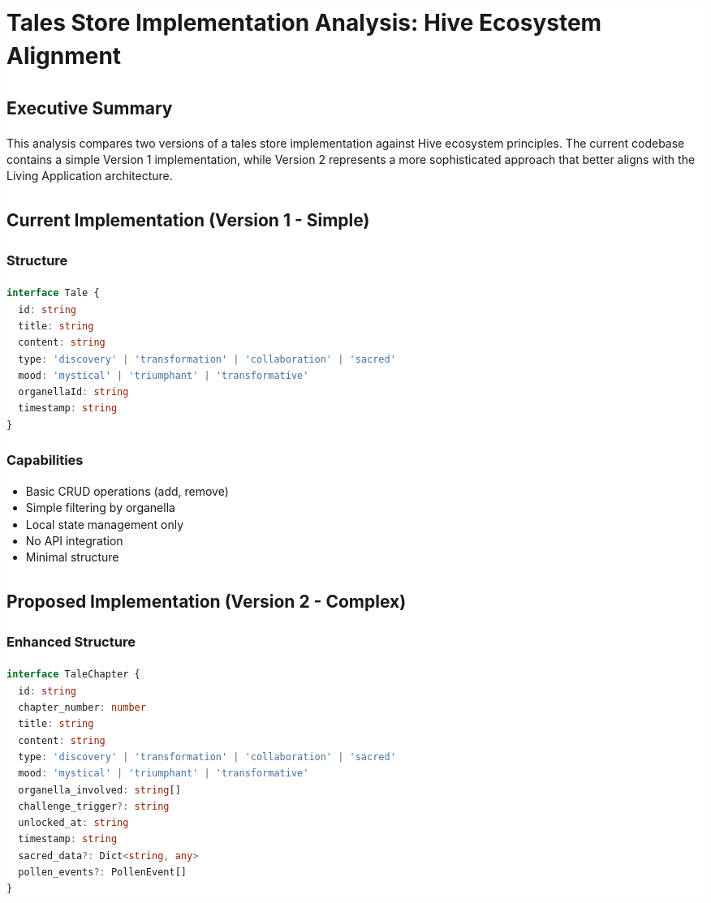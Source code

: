 # Tales Store Implementation Analysis: Hive Ecosystem Alignment

## Executive Summary

This analysis compares two versions of a tales store implementation against Hive ecosystem principles. The current codebase contains a simple Version 1 implementation, while Version 2 represents a more sophisticated approach that better aligns with the Living Application architecture.

## Current Implementation (Version 1 - Simple)

### Structure
```typescript
interface Tale {
  id: string
  title: string
  content: string
  type: 'discovery' | 'transformation' | 'collaboration' | 'sacred'
  mood: 'mystical' | 'triumphant' | 'transformative'
  organellaId: string
  timestamp: string
}
```

### Capabilities
- Basic CRUD operations (add, remove)
- Simple filtering by organella
- Local state management only
- No API integration
- Minimal structure

## Proposed Implementation (Version 2 - Complex)

### Enhanced Structure
```typescript
interface TaleChapter {
  id: string
  chapter_number: number
  title: string
  content: string
  type: 'discovery' | 'transformation' | 'collaboration' | 'sacred'
  mood: 'mystical' | 'triumphant' | 'transformative'
  organella_involved: string[]
  challenge_trigger?: string
  unlocked_at: string
  timestamp: string
  sacred_data?: Dict<string, any>
  pollen_events?: PollenEvent[]
}
```
